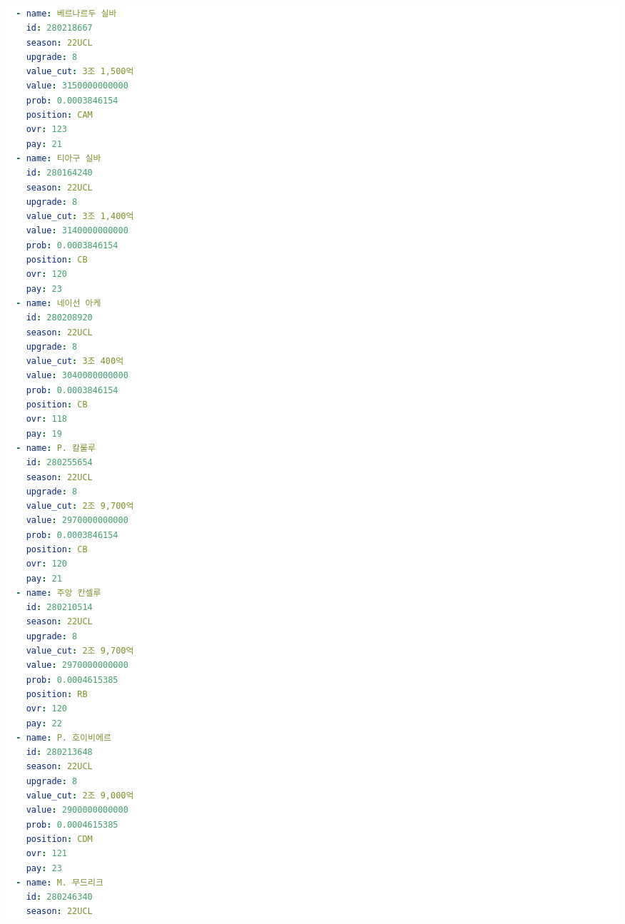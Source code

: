 ```yaml
  - name: 베르나르두 실바
    id: 280218667
    season: 22UCL
    upgrade: 8
    value_cut: 3조 1,500억
    value: 3150000000000
    prob: 0.0003846154
    position: CAM
    ovr: 123
    pay: 21
  - name: 티아구 실바
    id: 280164240
    season: 22UCL
    upgrade: 8
    value_cut: 3조 1,400억
    value: 3140000000000
    prob: 0.0003846154
    position: CB
    ovr: 120
    pay: 23
  - name: 네이선 아케
    id: 280208920
    season: 22UCL
    upgrade: 8
    value_cut: 3조 400억
    value: 3040000000000
    prob: 0.0003846154
    position: CB
    ovr: 118
    pay: 19
  - name: P. 칼룰루
    id: 280255654
    season: 22UCL
    upgrade: 8
    value_cut: 2조 9,700억
    value: 2970000000000
    prob: 0.0003846154
    position: CB
    ovr: 120
    pay: 21
  - name: 주앙 칸셀루
    id: 280210514
    season: 22UCL
    upgrade: 8
    value_cut: 2조 9,700억
    value: 2970000000000
    prob: 0.0004615385
    position: RB
    ovr: 120
    pay: 22
  - name: P. 호이비에르
    id: 280213648
    season: 22UCL
    upgrade: 8
    value_cut: 2조 9,000억
    value: 2900000000000
    prob: 0.0004615385
    position: CDM
    ovr: 121
    pay: 23
  - name: M. 무드리크
    id: 280246340
    season: 22UCL
```